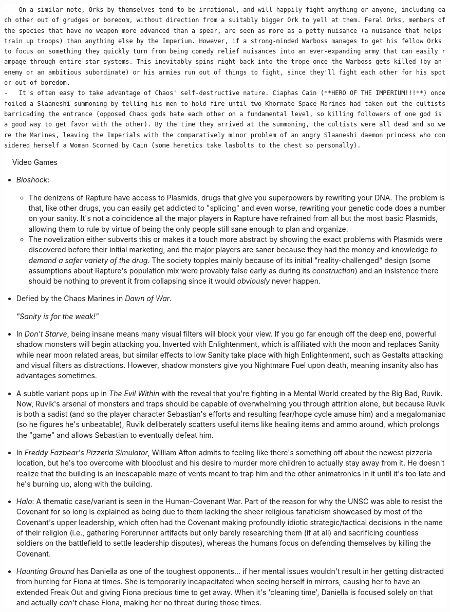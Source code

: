     -   On a similar note, Orks by themselves tend to be irrational, and will happily fight anything or anyone, including each other out of grudges or boredom, without direction from a suitably bigger Ork to yell at them. Feral Orks, members of the species that have no weapon more advanced than a spear, are seen as more as a petty nuisance (a nuisance that helps train up troops) than anything else by the Imperium. However, if a strong-minded Warboss manages to get his fellow Orks to focus on something they quickly turn from being comedy relief nuisances into an ever-expanding army that can easily rampage through entire star systems. This inevitably spins right back into the trope once the Warboss gets killed (by an enemy or an ambitious subordinate) or his armies run out of things to fight, since they'll fight each other for his spot or out of boredom.
    -   It's often easy to take advantage of Chaos' self-destructive nature. Ciaphas Cain (**HERO OF THE IMPERIUM!!!**) once foiled a Slaaneshi summoning by telling his men to hold fire until two Khornate Space Marines had taken out the cultists barricading the entrance (opposed Chaos gods hate each other on a fundamental level, so killing followers of one god is a good way to get favor with the other). By the time they arrived at the summoning, the cultists were all dead and so were the Marines, leaving the Imperials with the comparatively minor problem of an angry Slaaneshi daemon princess who considered herself a Woman Scorned by Cain (some heretics take lasbolts to the chest so personally).

    Video Games 

-   _Bioshock_:
    -   The denizens of Rapture have access to Plasmids, drugs that give you superpowers by rewriting your DNA. The problem is that, like other drugs, you can easily get addicted to "splicing" and even worse, rewriting your genetic code does a number on your sanity. It's not a coincidence all the major players in Rapture have refrained from all but the most basic Plasmids, allowing them to rule by virtue of being the only people still sane enough to plan and organize.
    -   The novelization either subverts this or makes it a touch more abstract by showing the exact problems with Plasmids were discovered before their initial marketing, and the major players are saner because they had the money and knowledge _to demand a safer variety of the drug_. The society topples mainly because of its initial "reality-challenged" design (some assumptions about Rapture's population mix were provably false early as during its _construction_) and an insistence there should be nothing to prevent it from collapsing since it would _obviously_ never happen.
-   Defied by the Chaos Marines in _Dawn of War_.
    
    _"Sanity is for the weak!"_
    
-   In _Don't Starve_, being insane means many visual filters will block your view. If you go far enough off the deep end, powerful shadow monsters will begin attacking you. Inverted with Enlightenment, which is affiliated with the moon and replaces Sanity while near moon related areas, but similar effects to low Sanity take place with high Enlightenment, such as Gestalts attacking and visual filters as distractions. However, shadow monsters give you Nightmare Fuel upon death, meaning insanity also has advantages sometimes.
-   A subtle variant pops up in _The Evil Within_ with the reveal that you're fighting in a Mental World created by the Big Bad, Ruvik. Now, Ruvik's arsenal of monsters and traps should be capable of overwhelming you through attrition alone, but because Ruvik is both a sadist (and so the player character Sebastian's efforts and resulting fear/hope cycle amuse him) and a megalomaniac (so he figures he's unbeatable), Ruvik deliberately scatters useful items like healing items and ammo around, which prolongs the "game" and allows Sebastian to eventually defeat him.
-   In _Freddy Fazbear's Pizzeria Simulator_, William Afton admits to feeling like there's something off about the newest pizzeria location, but he's too overcome with bloodlust and his desire to murder more children to actually stay away from it. He doesn't realize that the building is an inescapable maze of vents meant to trap him and the other animatronics in it until it's too late and he's burning up, along with the building.
-   _Halo_: A thematic case/variant is seen in the Human-Covenant War. Part of the reason for why the UNSC was able to resist the Covenant for so long is explained as being due to them lacking the sheer religious fanaticism showcased by most of the Covenant's upper leadership, which often had the Covenant making profoundly idiotic strategic/tactical decisions in the name of their religion (i.e., gathering Forerunner artifacts but only barely researching them (if at all) and sacrificing countless soldiers on the battlefield to settle leadership disputes), whereas the humans focus on defending themselves by killing the Covenant.
-   _Haunting Ground_ has Daniella as one of the toughest opponents... if her mental issues wouldn't result in her getting distracted from hunting for Fiona at times. She is temporarily incapacitated when seeing herself in mirrors, causing her to have an extended Freak Out and giving Fiona precious time to get away. When it's 'cleaning time', Daniella is focused solely on that and actually _can't_ chase Fiona, making her no threat during those times.